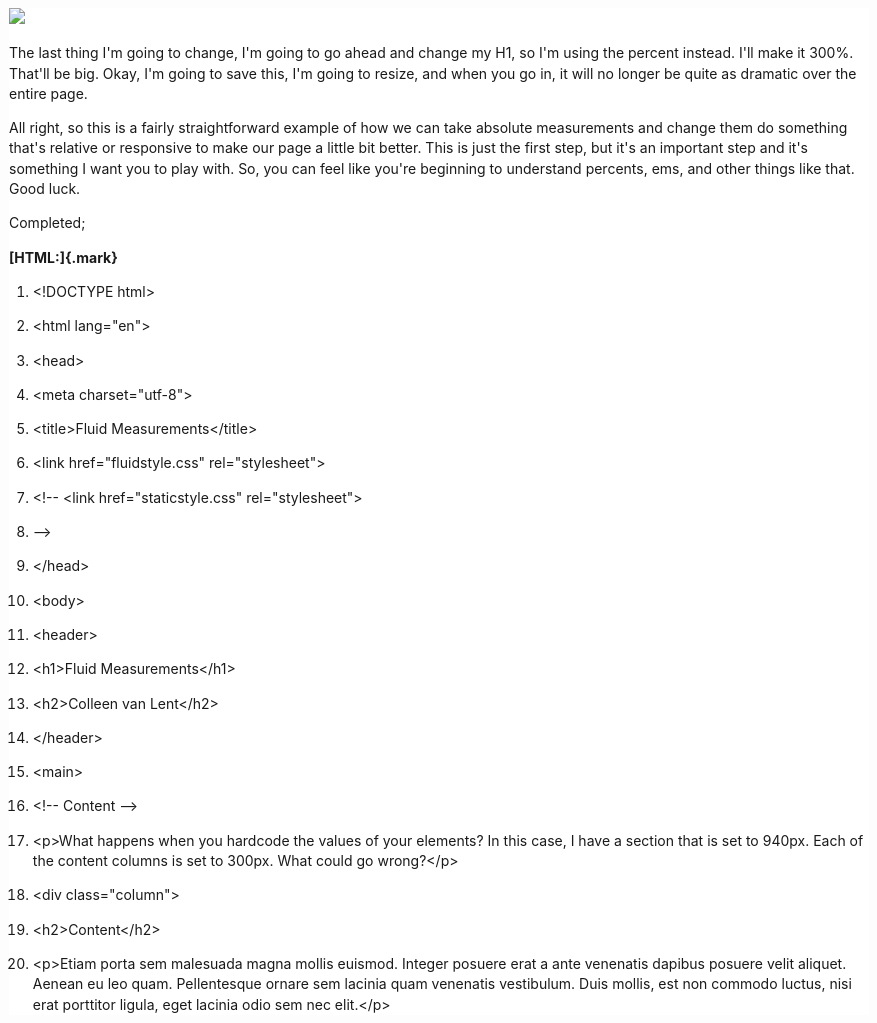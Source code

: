 ![](./images/image049.png)

The last thing I\'m going to change, I\'m going to go ahead and change
my H1, so I\'m using the percent instead. I\'ll make it 300%. That\'ll
be big. Okay, I\'m going to save this, I\'m going to resize, and when
you go in, it will no longer be quite as dramatic over the entire page.

All right, so this is a fairly straightforward example of how we can
take absolute measurements and change them do something that\'s relative
or responsive to make our page a little bit better. This is just the
first step, but it\'s an important step and it\'s something I want you
to play with. So, you can feel like you\'re beginning to understand
percents, ems, and other things like that. Good luck.

Completed;

**[HTML:]{.mark}**

1.  \<!DOCTYPE html\>

2.  \<html lang=\"en\"\>

3.  \<head\>

4.  \<meta charset=\"utf-8\"\>

5.  \<title\>Fluid Measurements\</title\>

6.  \<link href=\"fluidstyle.css\" rel=\"stylesheet\"\>

7.  \<!\-- \<link href=\"staticstyle.css\" rel=\"stylesheet\"\>

8.  \--\>

9.  \</head\>

10. \<body\>

11. \<header\>

12. \<h1\>Fluid Measurements\</h1\>

13. \<h2\>Colleen van Lent\</h2\>

14. \</header\>

15. \<main\>

16. \<!\-- Content \--\>

17. \<p\>What happens when you hardcode the values of your elements? In
    this case, I have a section that is set to 940px. Each of the
    content columns is set to 300px. What could go wrong?\</p\>

18. \<div class=\"column\"\>

19. \<h2\>Content\</h2\>

20. \<p\>Etiam porta sem malesuada magna mollis euismod. Integer posuere
    erat a ante venenatis dapibus posuere velit aliquet. Aenean eu leo
    quam. Pellentesque ornare sem lacinia quam venenatis vestibulum.
    Duis mollis, est non commodo luctus, nisi erat porttitor ligula,
    eget lacinia odio sem nec elit.\</p\>
